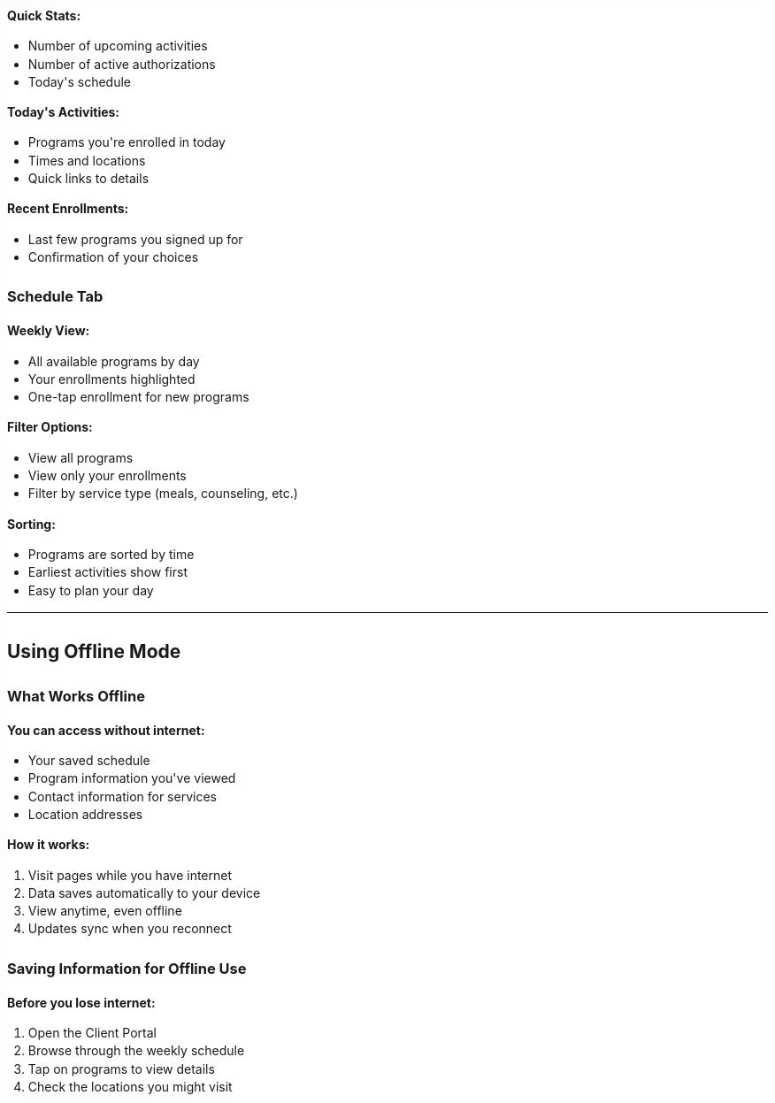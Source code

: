 **Quick Stats:**
- Number of upcoming activities
- Number of active authorizations
- Today's schedule

**Today's Activities:**
- Programs you're enrolled in today
- Times and locations
- Quick links to details

**Recent Enrollments:**
- Last few programs you signed up for
- Confirmation of your choices

### Schedule Tab

**Weekly View:**
- All available programs by day
- Your enrollments highlighted
- One-tap enrollment for new programs

**Filter Options:**
- View all programs
- View only your enrollments
- Filter by service type (meals, counseling, etc.)

**Sorting:**
- Programs are sorted by time
- Earliest activities show first
- Easy to plan your day

---

## Using Offline Mode

### What Works Offline

**You can access without internet:**
- Your saved schedule
- Program information you've viewed
- Contact information for services
- Location addresses

**How it works:**
1. Visit pages while you have internet
2. Data saves automatically to your device
3. View anytime, even offline
4. Updates sync when you reconnect

### Saving Information for Offline Use

**Before you lose internet:**
1. Open the Client Portal
2. Browse through the weekly schedule
3. Tap on programs to view details
4. Check the locations you might visit
